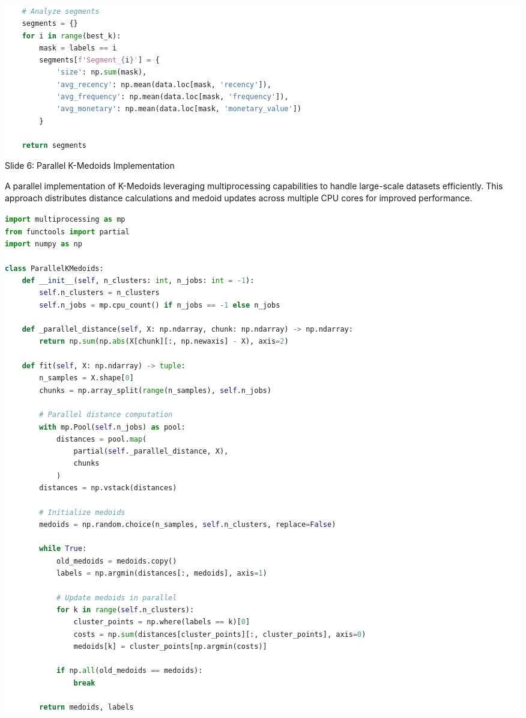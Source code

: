 ```python
    # Analyze segments
    segments = {}
    for i in range(best_k):
        mask = labels == i
        segments[f'Segment_{i}'] = {
            'size': np.sum(mask),
            'avg_recency': np.mean(data.loc[mask, 'recency']),
            'avg_frequency': np.mean(data.loc[mask, 'frequency']),
            'avg_monetary': np.mean(data.loc[mask, 'monetary_value'])
        }
    
    return segments
```

Slide 6: Parallel K-Medoids Implementation

A parallel implementation of K-Medoids leveraging multiprocessing capabilities to handle large-scale datasets efficiently. This approach distributes distance calculations and medoid updates across multiple CPU cores for improved performance.

```python
import multiprocessing as mp
from functools import partial
import numpy as np

class ParallelKMedoids:
    def __init__(self, n_clusters: int, n_jobs: int = -1):
        self.n_clusters = n_clusters
        self.n_jobs = mp.cpu_count() if n_jobs == -1 else n_jobs
        
    def _parallel_distance(self, X: np.ndarray, chunk: np.ndarray) -> np.ndarray:
        return np.sum(np.abs(X[chunk][:, np.newaxis] - X), axis=2)
        
    def fit(self, X: np.ndarray) -> tuple:
        n_samples = X.shape[0]
        chunks = np.array_split(range(n_samples), self.n_jobs)
        
        # Parallel distance computation
        with mp.Pool(self.n_jobs) as pool:
            distances = pool.map(
                partial(self._parallel_distance, X),
                chunks
            )
        distances = np.vstack(distances)
        
        # Initialize medoids
        medoids = np.random.choice(n_samples, self.n_clusters, replace=False)
        
        while True:
            old_medoids = medoids.copy()
            labels = np.argmin(distances[:, medoids], axis=1)
            
            # Update medoids in parallel
            for k in range(self.n_clusters):
                cluster_points = np.where(labels == k)[0]
                costs = np.sum(distances[cluster_points][:, cluster_points], axis=0)
                medoids[k] = cluster_points[np.argmin(costs)]
                
            if np.all(old_medoids == medoids):
                break
                
        return medoids, labels
```
